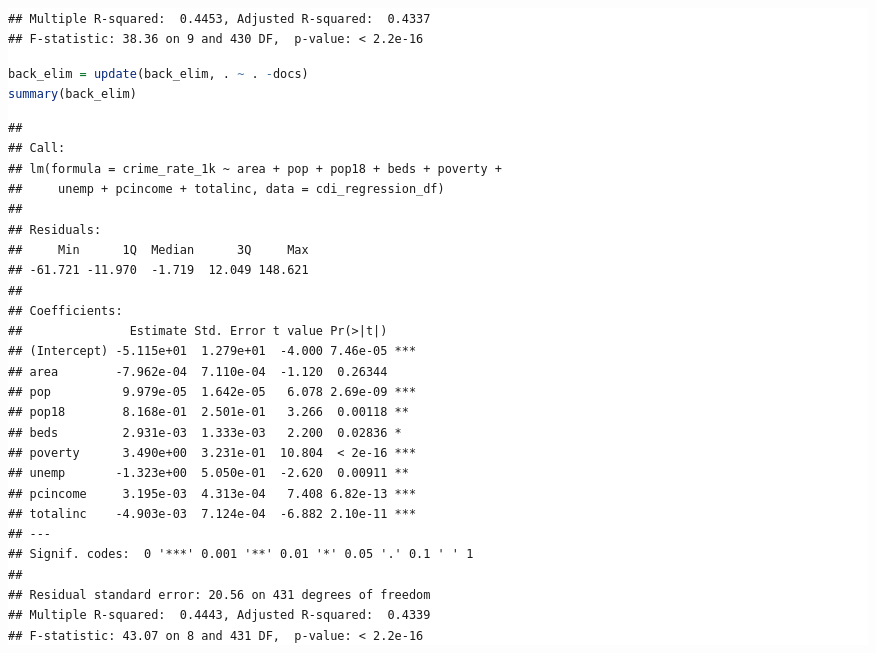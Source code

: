     ## Multiple R-squared:  0.4453, Adjusted R-squared:  0.4337 
    ## F-statistic: 38.36 on 9 and 430 DF,  p-value: < 2.2e-16

``` r
back_elim = update(back_elim, . ~ . -docs)
summary(back_elim)
```

    ## 
    ## Call:
    ## lm(formula = crime_rate_1k ~ area + pop + pop18 + beds + poverty + 
    ##     unemp + pcincome + totalinc, data = cdi_regression_df)
    ## 
    ## Residuals:
    ##     Min      1Q  Median      3Q     Max 
    ## -61.721 -11.970  -1.719  12.049 148.621 
    ## 
    ## Coefficients:
    ##               Estimate Std. Error t value Pr(>|t|)    
    ## (Intercept) -5.115e+01  1.279e+01  -4.000 7.46e-05 ***
    ## area        -7.962e-04  7.110e-04  -1.120  0.26344    
    ## pop          9.979e-05  1.642e-05   6.078 2.69e-09 ***
    ## pop18        8.168e-01  2.501e-01   3.266  0.00118 ** 
    ## beds         2.931e-03  1.333e-03   2.200  0.02836 *  
    ## poverty      3.490e+00  3.231e-01  10.804  < 2e-16 ***
    ## unemp       -1.323e+00  5.050e-01  -2.620  0.00911 ** 
    ## pcincome     3.195e-03  4.313e-04   7.408 6.82e-13 ***
    ## totalinc    -4.903e-03  7.124e-04  -6.882 2.10e-11 ***
    ## ---
    ## Signif. codes:  0 '***' 0.001 '**' 0.01 '*' 0.05 '.' 0.1 ' ' 1
    ## 
    ## Residual standard error: 20.56 on 431 degrees of freedom
    ## Multiple R-squared:  0.4443, Adjusted R-squared:  0.4339 
    ## F-statistic: 43.07 on 8 and 431 DF,  p-value: < 2.2e-16
